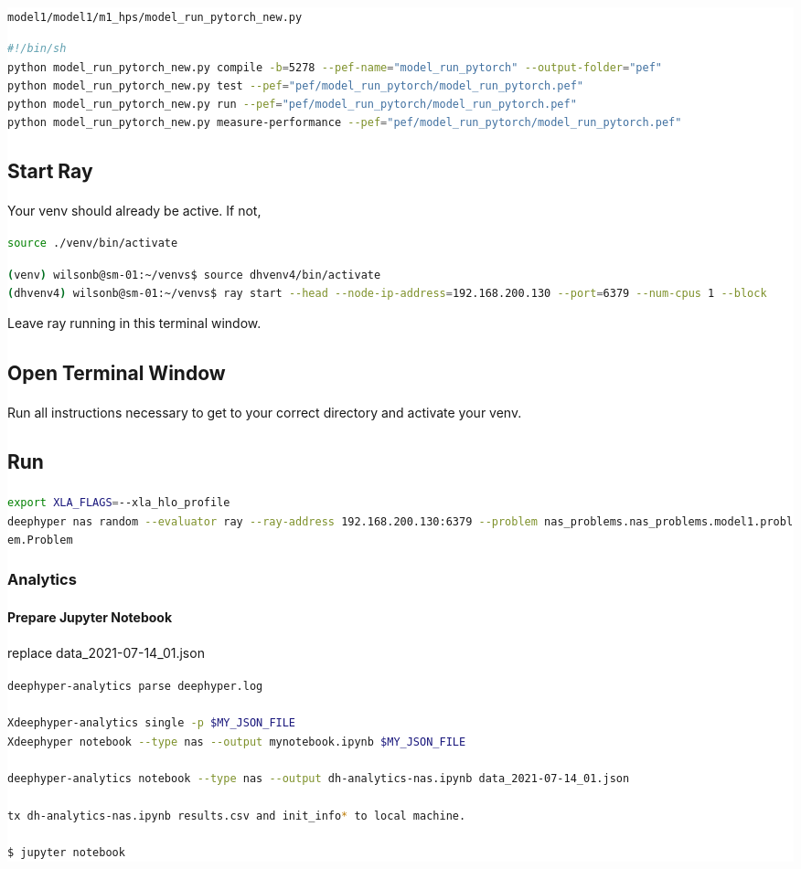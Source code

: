 ```text
model1/model1/m1_hps/model_run_pytorch_new.py
```

```bash
#!/bin/sh
python model_run_pytorch_new.py compile -b=5278 --pef-name="model_run_pytorch" --output-folder="pef"
python model_run_pytorch_new.py test --pef="pef/model_run_pytorch/model_run_pytorch.pef"
python model_run_pytorch_new.py run --pef="pef/model_run_pytorch/model_run_pytorch.pef"
python model_run_pytorch_new.py measure-performance --pef="pef/model_run_pytorch/model_run_pytorch.pef"
```

## Start Ray

Your venv should already be active.  If not,

```bash
source ./venv/bin/activate
```

```bash
(venv) wilsonb@sm-01:~/venvs$ source dhvenv4/bin/activate
(dhvenv4) wilsonb@sm-01:~/venvs$ ray start --head --node-ip-address=192.168.200.130 --port=6379 --num-cpus 1 --block

```

Leave ray running in this terminal window.

## Open Terminal Window

Run all instructions necessary to get to your correct directory and activate your venv.

## Run

```bash
export XLA_FLAGS=--xla_hlo_profile
deephyper nas random --evaluator ray --ray-address 192.168.200.130:6379 --problem nas_problems.nas_problems.model1.problem.Problem
```




### Analytics

#### Prepare Jupyter Notebook

replace data_2021-07-14_01.json

```bash
deephyper-analytics parse deephyper.log

Xdeephyper-analytics single -p $MY_JSON_FILE
Xdeephyper notebook --type nas --output mynotebook.ipynb $MY_JSON_FILE

deephyper-analytics notebook --type nas --output dh-analytics-nas.ipynb data_2021-07-14_01.json

tx dh-analytics-nas.ipynb results.csv and init_info* to local machine.

$ jupyter notebook
```
